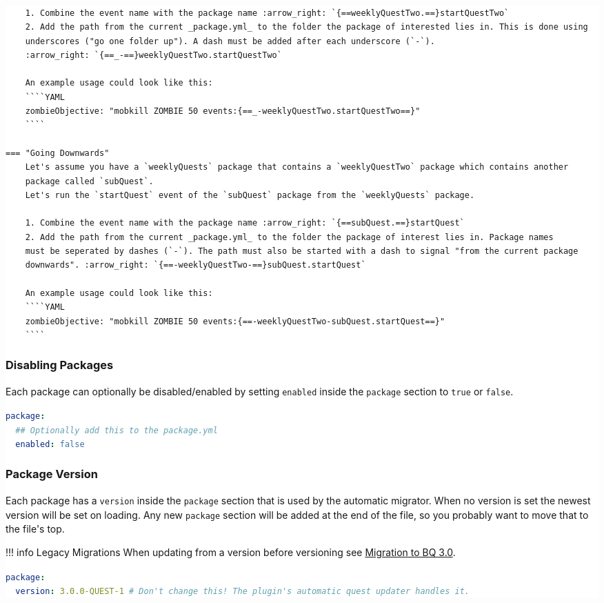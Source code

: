        1. Combine the event name with the package name :arrow_right: `{==weeklyQuestTwo.==}startQuestTwo`
        2. Add the path from the current _package.yml_ to the folder the package of interested lies in. This is done using
        underscores ("go one folder up"). A dash must be added after each underscore (`-`).
        :arrow_right: `{==_-==}weeklyQuestTwo.startQuestTwo`
        
        An example usage could look like this:
        ````YAML
        zombieObjective: "mobkill ZOMBIE 50 events:{==_-weeklyQuestTwo.startQuestTwo==}"
        ````
        
    === "Going Downwards"
        Let's assume you have a `weeklyQuests` package that contains a `weeklyQuestTwo` package which contains another
        package called `subQuest`.
        Let's run the `startQuest` event of the `subQuest` package from the `weeklyQuests` package.
        
        1. Combine the event name with the package name :arrow_right: `{==subQuest.==}startQuest`
        2. Add the path from the current _package.yml_ to the folder the package of interest lies in. Package names 
        must be seperated by dashes (`-`). The path must also be started with a dash to signal "from the current package
        downwards". :arrow_right: `{==-weeklyQuestTwo-==}subQuest.startQuest`
        
        An example usage could look like this:
        ````YAML
        zombieObjective: "mobkill ZOMBIE 50 events:{==-weeklyQuestTwo-subQuest.startQuest==}"
        ````
    
### Disabling Packages

Each package can optionally be disabled/enabled by setting `enabled` inside the `package` section to `true` or `false`.

```YAML
package:
  ## Optionally add this to the package.yml
  enabled: false
```

### Package Version

Each package has a `version` inside the `package` section that is used by the automatic migrator.
When no version is set the newest version will be set on loading.
Any new `package` section will be added at the end of the file, so you probably want to move that to the file's top.

!!! info Legacy Migrations
    When updating from a version before versioning see [Migration to BQ 3.0](../Configuration/Version-Changes/Migration-2-3.md).

```YAML
package:
  version: 3.0.0-QUEST-1 # Don't change this! The plugin's automatic quest updater handles it.
```
